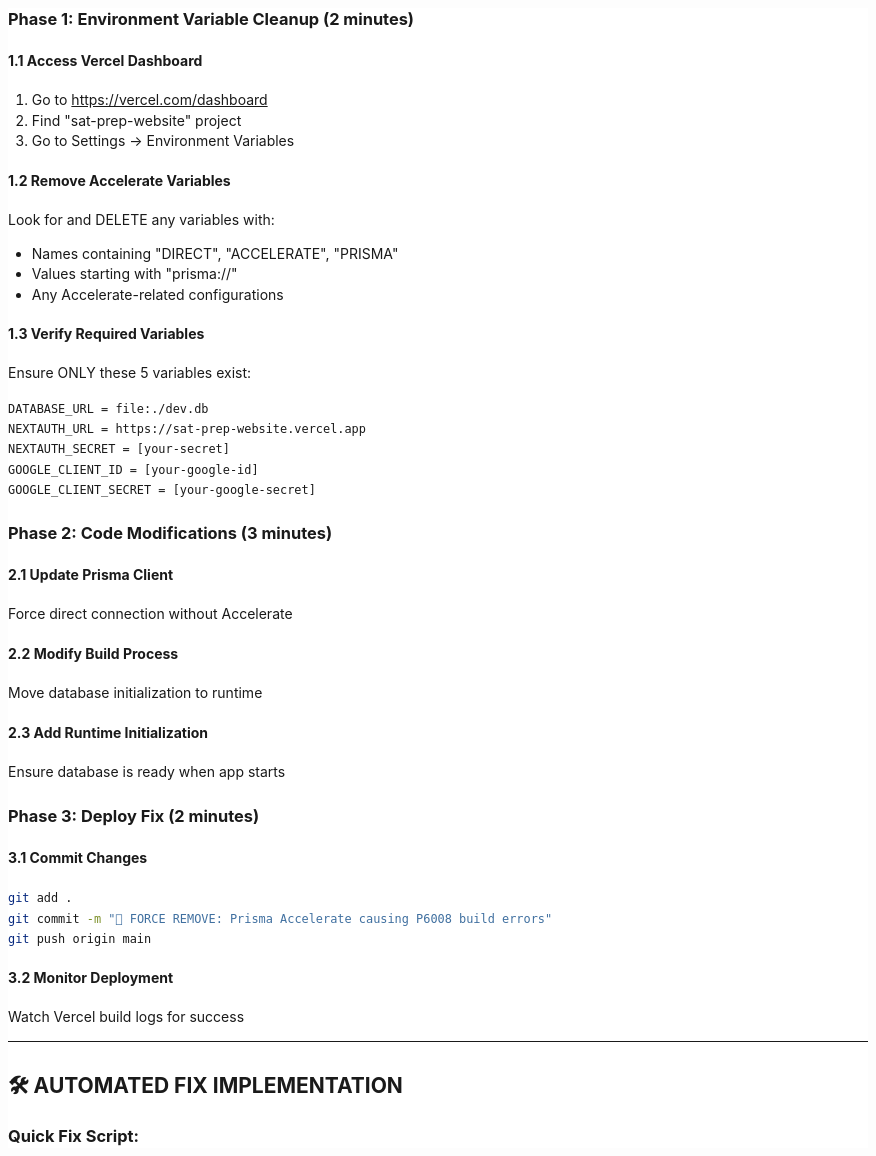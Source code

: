 ### **Phase 1: Environment Variable Cleanup (2 minutes)**

#### **1.1 Access Vercel Dashboard**
1. Go to https://vercel.com/dashboard
2. Find "sat-prep-website" project
3. Go to Settings → Environment Variables

#### **1.2 Remove Accelerate Variables**
Look for and DELETE any variables with:
- Names containing "DIRECT", "ACCELERATE", "PRISMA"
- Values starting with "prisma://"
- Any Accelerate-related configurations

#### **1.3 Verify Required Variables**
Ensure ONLY these 5 variables exist:
```
DATABASE_URL = file:./dev.db
NEXTAUTH_URL = https://sat-prep-website.vercel.app
NEXTAUTH_SECRET = [your-secret]
GOOGLE_CLIENT_ID = [your-google-id]
GOOGLE_CLIENT_SECRET = [your-google-secret]
```

### **Phase 2: Code Modifications (3 minutes)**

#### **2.1 Update Prisma Client**
Force direct connection without Accelerate

#### **2.2 Modify Build Process**
Move database initialization to runtime

#### **2.3 Add Runtime Initialization**
Ensure database is ready when app starts

### **Phase 3: Deploy Fix (2 minutes)**

#### **3.1 Commit Changes**
```bash
git add .
git commit -m "🔧 FORCE REMOVE: Prisma Accelerate causing P6008 build errors"
git push origin main
```

#### **3.2 Monitor Deployment**
Watch Vercel build logs for success

---

## 🛠️ **AUTOMATED FIX IMPLEMENTATION**

### **Quick Fix Script:**
